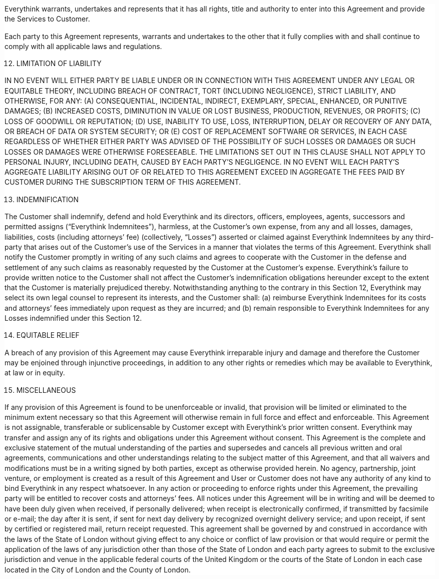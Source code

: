 Everythink warrants, undertakes and represents that it has all rights, title and authority to enter into this Agreement and provide the Services to Customer.

Each party to this Agreement represents, warrants and undertakes to the other that it fully complies with and shall continue to comply with all applicable laws and regulations.

12. LIMITATION OF LIABILITY

IN NO EVENT WILL EITHER PARTY BE LIABLE UNDER OR IN CONNECTION WITH THIS AGREEMENT UNDER ANY LEGAL OR EQUITABLE THEORY, INCLUDING BREACH OF CONTRACT, TORT (INCLUDING NEGLIGENCE), STRICT LIABILITY, AND OTHERWISE, FOR ANY: (A) CONSEQUENTIAL, INCIDENTAL, INDIRECT, EXEMPLARY, SPECIAL, ENHANCED, OR PUNITIVE DAMAGES; (B) INCREASED COSTS, DIMINUTION IN VALUE OR LOST BUSINESS, PRODUCTION, REVENUES, OR PROFITS; (C) LOSS OF GOODWILL OR REPUTATION; (D) USE, INABILITY TO USE, LOSS, INTERRUPTION, DELAY OR RECOVERY OF ANY DATA, OR BREACH OF DATA OR SYSTEM SECURITY; OR (E) COST OF REPLACEMENT SOFTWARE OR SERVICES, IN EACH CASE REGARDLESS OF WHETHER EITHER PARTY WAS ADVISED OF THE POSSIBILITY OF SUCH LOSSES OR DAMAGES OR SUCH LOSSES OR DAMAGES WERE OTHERWISE FORESEEABLE. THE LIMITATIONS SET OUT IN THIS CLAUSE SHALL NOT APPLY TO PERSONAL INJURY, INCLUDING DEATH, CAUSED BY EACH PARTY’S NEGLIGENCE. IN NO EVENT WILL EACH PARTY’S AGGREGATE LIABILITY ARISING OUT OF OR RELATED TO THIS AGREEMENT EXCEED IN AGGREGATE THE FEES PAID BY CUSTOMER DURING THE SUBSCRIPTION TERM OF THIS AGREEMENT.

13. INDEMNIFICATION

The Customer shall indemnify, defend and hold Everythink and its directors, officers, employees, agents, successors and permitted assigns (“Everythink Indemnitees”), harmless, at the Customer’s own expense, from any and all losses, damages, liabilities, costs (including attorneys’ fee) (collectively, “Losses”) asserted or claimed against Everythink Indemnitees by any third-party that arises out of the Customer’s use of the Services in a manner that violates the terms of this Agreement. Everythink shall notify the Customer promptly in writing of any such claims and agrees to cooperate with the Customer in the defense and settlement of any such claims as reasonably requested by the Customer at the Customer’s expense. Everythink’s failure to provide written notice to the Customer shall not affect the Customer’s indemnification obligations hereunder except to the extent that the Customer is materially prejudiced thereby. Notwithstanding anything to the contrary in this Section 12, Everythink may select its own legal counsel to represent its interests, and the Customer shall: (a) reimburse Everythink Indemnitees for its costs and attorneys’ fees immediately upon request as they are incurred; and (b) remain responsible to Everythink Indemnitees for any Losses indemnified under this Section 12.

14. EQUITABLE RELIEF

A breach of any provision of this Agreement may cause Everythink irreparable injury and damage and therefore the Customer may be enjoined through injunctive proceedings, in addition to any other rights or remedies which may be available to Everythink, at law or in equity.

15. MISCELLANEOUS

If any provision of this Agreement is found to be unenforceable or invalid, that provision will be limited or eliminated to the minimum extent necessary so that this Agreement will otherwise remain in full force and effect and enforceable. This Agreement is not assignable, transferable or sublicensable by Customer except with Everythink’s prior written consent. Everythink may transfer and assign any of its rights and obligations under this Agreement without consent. This Agreement is the complete and exclusive statement of the mutual understanding of the parties and supersedes and cancels all previous written and oral agreements, communications and other understandings relating to the subject matter of this Agreement, and that all waivers and modifications must be in a writing signed by both parties, except as otherwise provided herein. No agency, partnership, joint venture, or employment is created as a result of this Agreement and User or Customer does not have any authority of any kind to bind Everythink in any respect whatsoever. In any action or proceeding to enforce rights under this Agreement, the prevailing party will be entitled to recover costs and attorneys’ fees. All notices under this Agreement will be in writing and will be deemed to have been duly given when received, if personally delivered; when receipt is electronically confirmed, if transmitted by facsimile or e-mail; the day after it is sent, if sent for next day delivery by recognized overnight delivery service; and upon receipt, if sent by certified or registered mail, return receipt requested. This agreement shall be governed by and construed in accordance with the laws of the State of London without giving effect to any choice or conflict of law provision or that would require or permit the application of the laws of any jurisdiction other than those of the State of London and each party agrees to submit to the exclusive jurisdiction and venue in the applicable federal courts of the United Kingdom or the courts of the State of London in each case located in the City of London and the County of London.